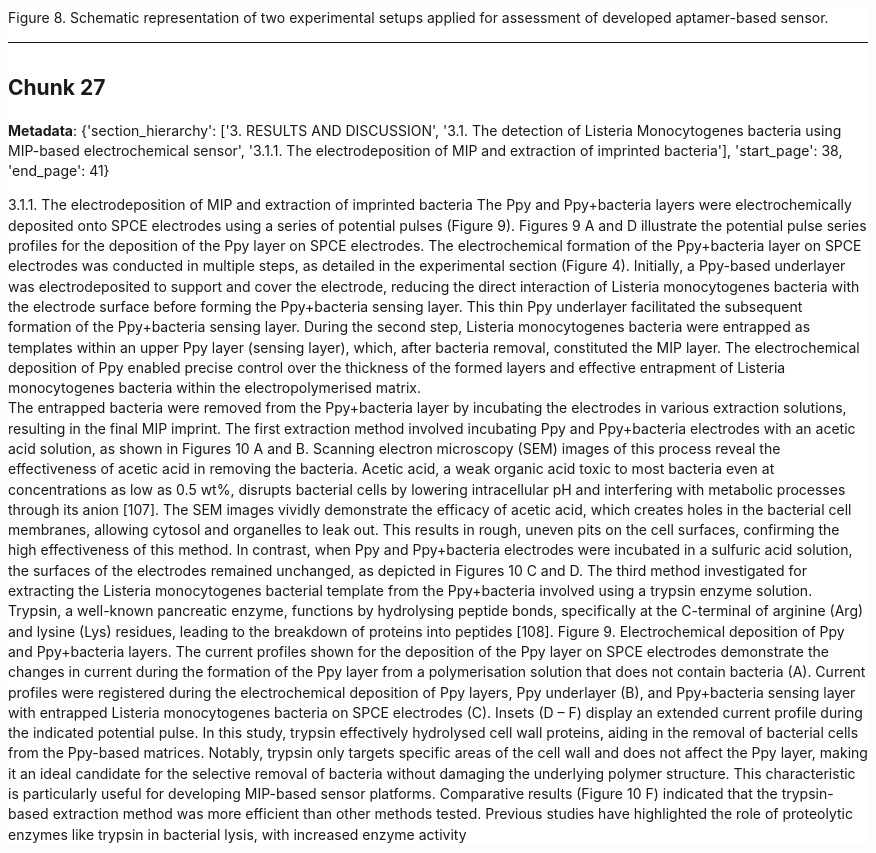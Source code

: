 Figure 8. Schematic representation of two experimental setups applied for 
assessment of developed aptamer-based sensor.

---

## Chunk 27
**Metadata**: {'section_hierarchy': ['3. RESULTS AND DISCUSSION', '3.1. The detection of Listeria Monocytogenes bacteria using MIP-based electrochemical sensor', '3.1.1. The electrodeposition of MIP and extraction of imprinted bacteria'], 'start_page': 38, 'end_page': 41}

3.1.1. The electrodeposition of MIP and extraction of imprinted bacteria 
The Ppy and Ppy+bacteria layers were electrochemically deposited onto 
SPCE electrodes using a series of potential pulses (Figure 9). Figures 9 A 
and D illustrate the potential pulse series profiles for the deposition of the Ppy 
layer on SPCE electrodes. The electrochemical formation of the Ppy+bacteria 
layer on SPCE electrodes was conducted in multiple steps, as detailed in the 
experimental section (Figure 4). Initially, a Ppy-based underlayer was 
electrodeposited to support and cover the electrode, reducing the direct 
interaction of Listeria monocytogenes bacteria with the electrode surface 
before forming the Ppy+bacteria sensing layer. This thin Ppy underlayer 
facilitated the subsequent formation of the Ppy+bacteria sensing layer. During 
the second step, Listeria monocytogenes bacteria were entrapped as templates 
within an upper Ppy layer (sensing layer), which, after bacteria removal, 
constituted the MIP layer. The electrochemical deposition of Ppy enabled 
precise control over the thickness of the formed layers and effective 
entrapment of Listeria monocytogenes bacteria within the electropolymerised 
matrix.  
The entrapped bacteria were removed from the Ppy+bacteria layer by 
incubating the electrodes in various extraction solutions, resulting in the final 
MIP imprint. The first extraction method involved incubating Ppy and 
Ppy+bacteria electrodes with an acetic acid solution, as shown in Figures 10 A 
and B. Scanning electron microscopy (SEM) images of this process reveal the 
effectiveness of acetic acid in removing the bacteria. Acetic acid, a weak 
organic acid toxic to most bacteria even at concentrations as low as 0.5 wt%, 
disrupts bacterial cells by lowering intracellular pH and interfering with 
metabolic processes through its anion [107]. The SEM images vividly 
demonstrate the efficacy of acetic acid, which creates holes in the bacterial 
cell membranes, allowing cytosol and organelles to leak out. This results in 
rough, uneven pits on the cell surfaces, confirming the high effectiveness of 
this method. In contrast, when Ppy and Ppy+bacteria electrodes were 
incubated in a sulfuric acid solution, the surfaces of the electrodes remained 
unchanged, as depicted in Figures 10 C and D. 
The third method investigated for extracting the Listeria monocytogenes 
bacterial template from the Ppy+bacteria involved using a trypsin enzyme 
solution. Trypsin, a well-known pancreatic enzyme, functions by hydrolysing 
peptide bonds, specifically at the C-terminal of arginine (Arg) and lysine (Lys) 
residues, leading to the breakdown of proteins into peptides [108].
Figure 9. Electrochemical deposition of Ppy and Ppy+bacteria layers. The 
current profiles shown for the deposition of the Ppy layer on SPCE electrodes 
demonstrate the changes in current during the formation of the Ppy layer from 
a polymerisation solution that does not contain bacteria (A). Current profiles 
were registered during the electrochemical deposition of Ppy layers, Ppy 
underlayer (B), and Ppy+bacteria sensing layer with entrapped Listeria 
monocytogenes bacteria on SPCE electrodes (C). Insets (D – F) display an 
extended current profile during the indicated potential pulse.
In this study, trypsin effectively hydrolysed cell wall proteins, aiding in the 
removal of bacterial cells from the Ppy-based matrices. Notably, trypsin only 
targets specific areas of the cell wall and does not affect the Ppy layer, making 
it an ideal candidate for the selective removal of bacteria without damaging 
the underlying polymer structure. This characteristic is particularly useful for 
developing MIP-based sensor platforms. Comparative results (Figure 10 F) 
indicated that the trypsin-based extraction method was more efficient than 
other methods tested. Previous studies have highlighted the role of proteolytic 
enzymes like trypsin in bacterial lysis, with increased enzyme activity 
